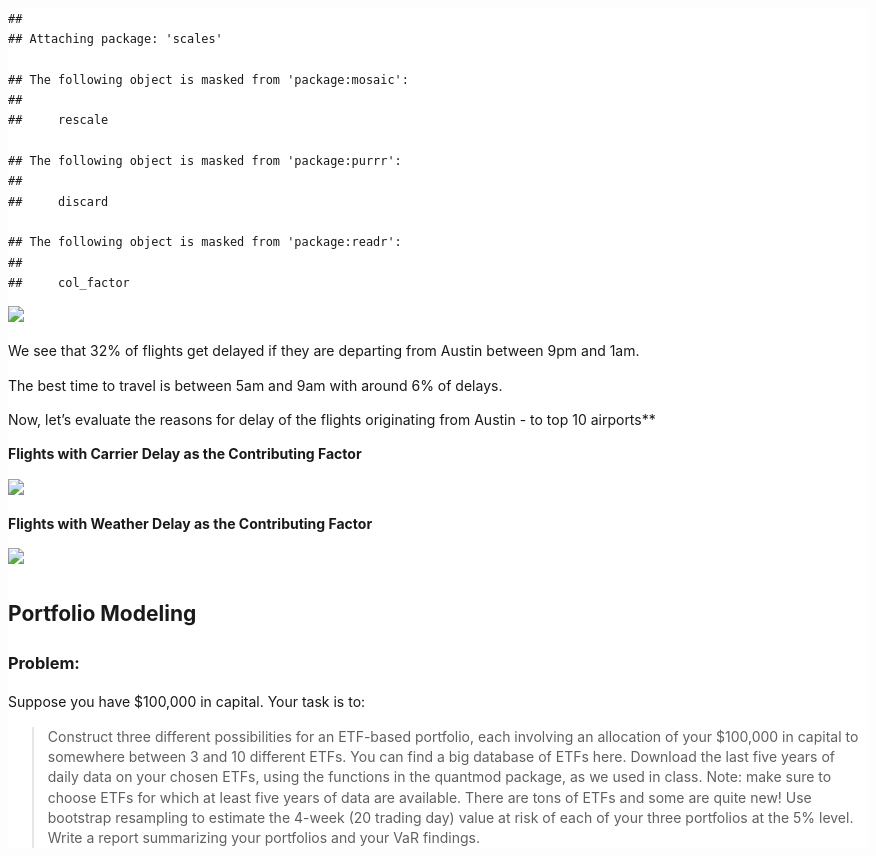     ## 
    ## Attaching package: 'scales'

    ## The following object is masked from 'package:mosaic':
    ## 
    ##     rescale

    ## The following object is masked from 'package:purrr':
    ## 
    ##     discard

    ## The following object is masked from 'package:readr':
    ## 
    ##     col_factor

![](exam_stats_2_files/figure-markdown_strict/unnamed-chunk-21-1.png)

We see that 32% of flights get delayed if they are departing from Austin
between 9pm and 1am.

The best time to travel is between 5am and 9am with around 6% of delays.

Now, let’s evaluate the reasons for delay of the flights originating
from Austin - to top 10 airports\*\*

**Flights with Carrier Delay as the Contributing Factor**

![](exam_stats_2_files/figure-markdown_strict/unnamed-chunk-22-1.png)

**Flights with Weather Delay as the Contributing Factor**

![](exam_stats_2_files/figure-markdown_strict/unnamed-chunk-23-1.png)

## **Portfolio Modeling**

### **Problem:**

Suppose you have $100,000 in capital. Your task is to:

> Construct three different possibilities for an ETF-based portfolio,
> each involving an allocation of your $100,000 in capital to somewhere
> between 3 and 10 different ETFs. You can find a big database of ETFs
> here. Download the last five years of daily data on your chosen ETFs,
> using the functions in the quantmod package, as we used in class.
> Note: make sure to choose ETFs for which at least five years of data
> are available. There are tons of ETFs and some are quite new! Use
> bootstrap resampling to estimate the 4-week (20 trading day) value at
> risk of each of your three portfolios at the 5% level. Write a report
> summarizing your portfolios and your VaR findings.

